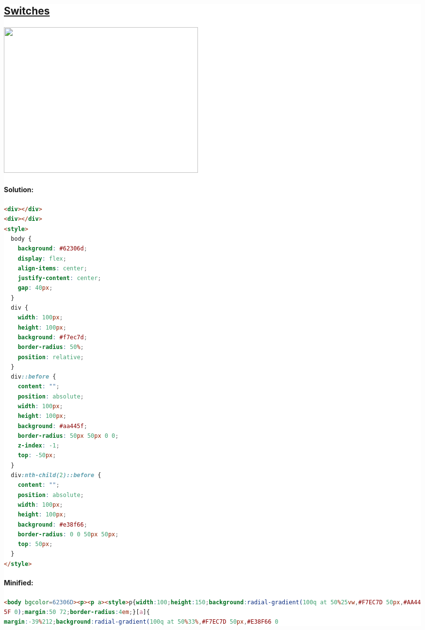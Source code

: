 ## [Switches](https://cssbattle.dev/play/24)

<img width="400px" height="300px" loading="lazy" src="https://cssbattle.dev/targets/24.png">

#### Solution:

```html
<div></div>
<div></div>
<style>
  body {
    background: #62306d;
    display: flex;
    align-items: center;
    justify-content: center;
    gap: 40px;
  }
  div {
    width: 100px;
    height: 100px;
    background: #f7ec7d;
    border-radius: 50%;
    position: relative;
  }
  div::before {
    content: "";
    position: absolute;
    width: 100px;
    height: 100px;
    background: #aa445f;
    border-radius: 50px 50px 0 0;
    z-index: -1;
    top: -50px;
  }
  div:nth-child(2)::before {
    content: "";
    position: absolute;
    width: 100px;
    height: 100px;
    background: #e38f66;
    border-radius: 0 0 50px 50px;
    top: 50px;
  }
</style>
```

#### Minified:

```html
<body bgcolor=62306D><p><p a><style>p{width:100;height:150;background:radial-gradient(100q at 50%25vw,#F7EC7D 50px,#AA445F 0);margin:50 72;border-radius:4em;}[a]{
margin:-39%212;background:radial-gradient(100q at 50%33%,#F7EC7D 50px,#E38F66 0
```
